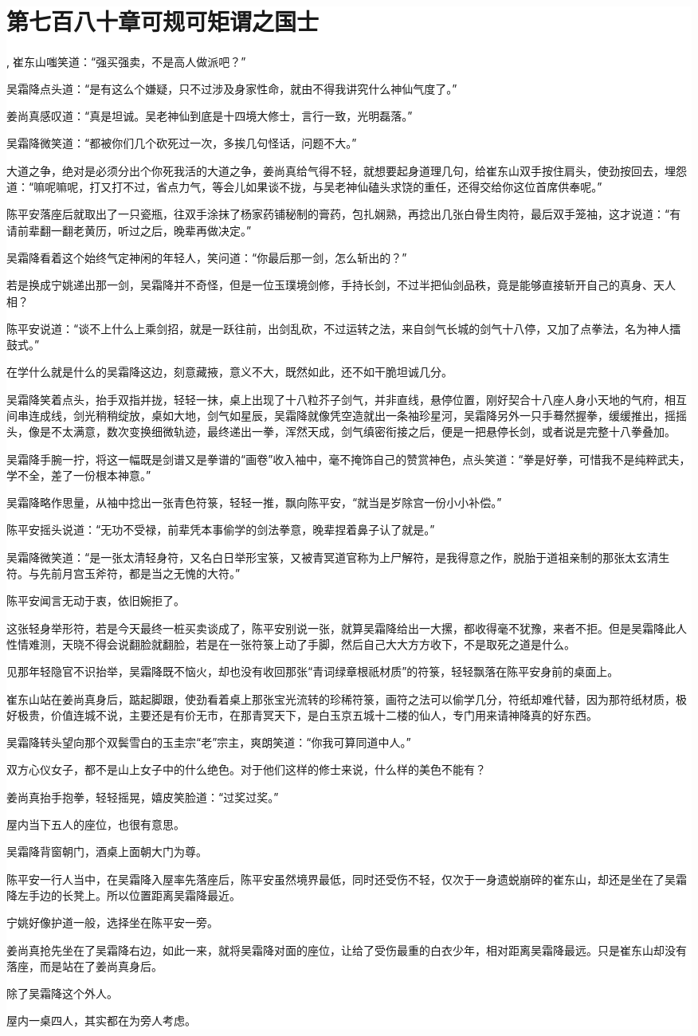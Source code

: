 # 第七百八十章可规可矩谓之国士
,  崔东山嗤笑道：“强买强卖，不是高人做派吧？”

   吴霜降点头道：“是有这么个嫌疑，只不过涉及身家性命，就由不得我讲究什么神仙气度了。”

   姜尚真感叹道：“真是坦诚。吴老神仙到底是十四境大修士，言行一致，光明磊落。”

   吴霜降微笑道：“都被你们几个砍死过一次，多挨几句怪话，问题不大。”

   大道之争，绝对是必须分出个你死我活的大道之争，姜尚真给气得不轻，就想要起身道理几句，给崔东山双手按住肩头，使劲按回去，埋怨道：“嘛呢嘛呢，打又打不过，省点力气，等会儿如果谈不拢，与吴老神仙磕头求饶的重任，还得交给你这位首席供奉呢。”

   陈平安落座后就取出了一只瓷瓶，往双手涂抹了杨家药铺秘制的膏药，包扎娴熟，再捻出几张白骨生肉符，最后双手笼袖，这才说道：“有请前辈翻一翻老黄历，听过之后，晚辈再做决定。”

   吴霜降看着这个始终气定神闲的年轻人，笑问道：“你最后那一剑，怎么斩出的？”

   若是换成宁姚递出那一剑，吴霜降并不奇怪，但是一位玉璞境剑修，手持长剑，不过半把仙剑品秩，竟是能够直接斩开自己的真身、天人相？

   陈平安说道：“谈不上什么上乘剑招，就是一跃往前，出剑乱砍，不过运转之法，来自剑气长城的剑气十八停，又加了点拳法，名为神人擂鼓式。”

   在学什么就是什么的吴霜降这边，刻意藏掖，意义不大，既然如此，还不如干脆坦诚几分。

   吴霜降笑着点头，抬手双指并拢，轻轻一抹，桌上出现了十八粒芥子剑气，并非直线，悬停位置，刚好契合十八座人身小天地的气府，相互间串连成线，剑光稍稍绽放，桌如大地，剑气如星辰，吴霜降就像凭空造就出一条袖珍星河，吴霜降另外一只手蓦然握拳，缓缓推出，摇摇头，像是不太满意，数次变换细微轨迹，最终递出一拳，浑然天成，剑气缜密衔接之后，便是一把悬停长剑，或者说是完整十八拳叠加。

   吴霜降手腕一拧，将这一幅既是剑谱又是拳谱的“画卷”收入袖中，毫不掩饰自己的赞赏神色，点头笑道：“拳是好拳，可惜我不是纯粹武夫，学不全，差了一份根本神意。”

   吴霜降略作思量，从袖中捻出一张青色符箓，轻轻一推，飘向陈平安，“就当是岁除宫一份小小补偿。”

   陈平安摇头说道：“无功不受禄，前辈凭本事偷学的剑法拳意，晚辈捏着鼻子认了就是。”

   吴霜降微笑道：“是一张太清轻身符，又名白日举形宝箓，又被青冥道官称为上尸解符，是我得意之作，脱胎于道祖亲制的那张太玄清生符。与先前月宫玉斧符，都是当之无愧的大符。”

   陈平安闻言无动于衷，依旧婉拒了。

   这张轻身举形符，若是今天最终一桩买卖谈成了，陈平安别说一张，就算吴霜降给出一大摞，都收得毫不犹豫，来者不拒。但是吴霜降此人性情难测，天晓不得会说翻脸就翻脸，若是在一张符箓上动了手脚，然后自己大大方方收下，不是取死之道是什么。

   见那年轻隐官不识抬举，吴霜降既不恼火，却也没有收回那张“青词绿章根祇材质”的符箓，轻轻飘落在陈平安身前的桌面上。

   崔东山站在姜尚真身后，踮起脚跟，使劲看着桌上那张宝光流转的珍稀符箓，画符之法可以偷学几分，符纸却难代替，因为那符纸材质，极好极贵，价值连城不说，主要还是有价无市，在那青冥天下，是白玉京五城十二楼的仙人，专门用来请神降真的好东西。

   吴霜降转头望向那个双鬓雪白的玉圭宗“老”宗主，爽朗笑道：“你我可算同道中人。”

   双方心仪女子，都不是山上女子中的什么绝色。对于他们这样的修士来说，什么样的美色不能有？

   姜尚真抬手抱拳，轻轻摇晃，嬉皮笑脸道：“过奖过奖。”

   屋内当下五人的座位，也很有意思。

   吴霜降背窗朝门，酒桌上面朝大门为尊。

   陈平安一行人当中，在吴霜降入屋率先落座后，陈平安虽然境界最低，同时还受伤不轻，仅次于一身遗蜕崩碎的崔东山，却还是坐在了吴霜降左手边的长凳上。所以位置距离吴霜降最近。

   宁姚好像护道一般，选择坐在陈平安一旁。

   姜尚真抢先坐在了吴霜降右边，如此一来，就将吴霜降对面的座位，让给了受伤最重的白衣少年，相对距离吴霜降最远。只是崔东山却没有落座，而是站在了姜尚真身后。

   除了吴霜降这个外人。

   屋内一桌四人，其实都在为旁人考虑。
